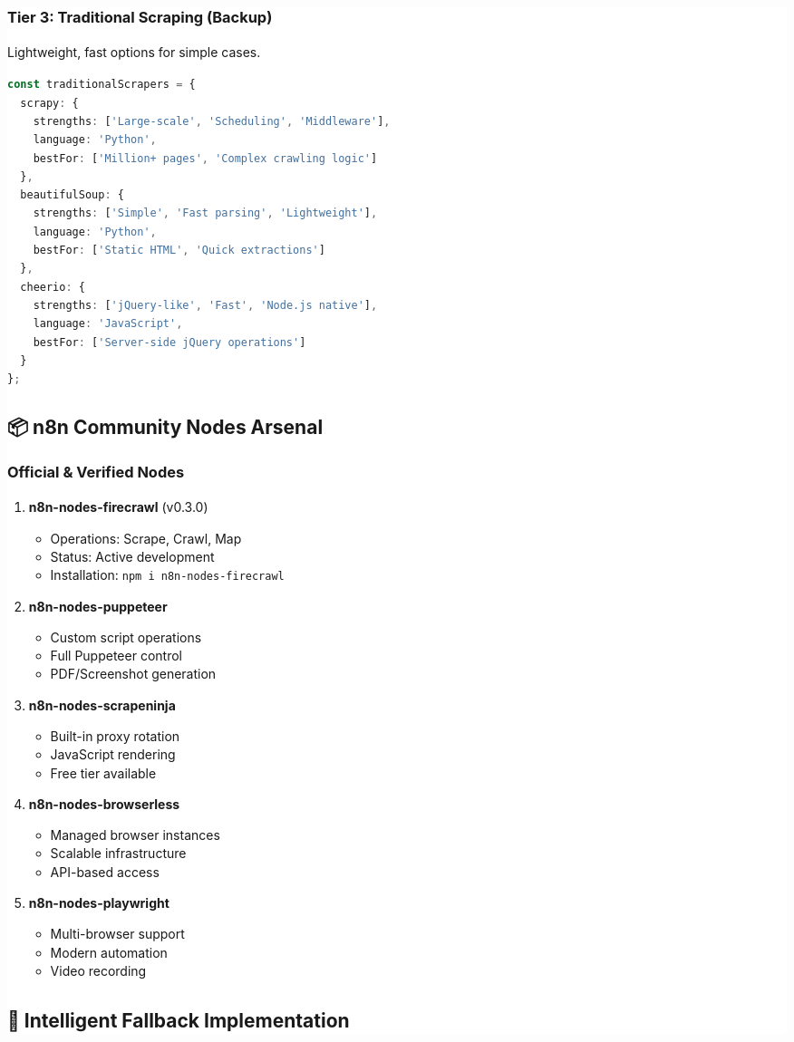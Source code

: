 ### **Tier 3: Traditional Scraping (Backup)**
Lightweight, fast options for simple cases.

```typescript
const traditionalScrapers = {
  scrapy: {
    strengths: ['Large-scale', 'Scheduling', 'Middleware'],
    language: 'Python',
    bestFor: ['Million+ pages', 'Complex crawling logic']
  },
  beautifulSoup: {
    strengths: ['Simple', 'Fast parsing', 'Lightweight'],
    language: 'Python',
    bestFor: ['Static HTML', 'Quick extractions']
  },
  cheerio: {
    strengths: ['jQuery-like', 'Fast', 'Node.js native'],
    language: 'JavaScript',
    bestFor: ['Server-side jQuery operations']
  }
};
```

## 📦 **n8n Community Nodes Arsenal**

### **Official & Verified Nodes**

1. **n8n-nodes-firecrawl** (v0.3.0)
   - Operations: Scrape, Crawl, Map
   - Status: Active development
   - Installation: `npm i n8n-nodes-firecrawl`

2. **n8n-nodes-puppeteer**
   - Custom script operations
   - Full Puppeteer control
   - PDF/Screenshot generation

3. **n8n-nodes-scrapeninja**
   - Built-in proxy rotation
   - JavaScript rendering
   - Free tier available

4. **n8n-nodes-browserless**
   - Managed browser instances
   - Scalable infrastructure
   - API-based access

5. **n8n-nodes-playwright**
   - Multi-browser support
   - Modern automation
   - Video recording

## 🎨 **Intelligent Fallback Implementation**
